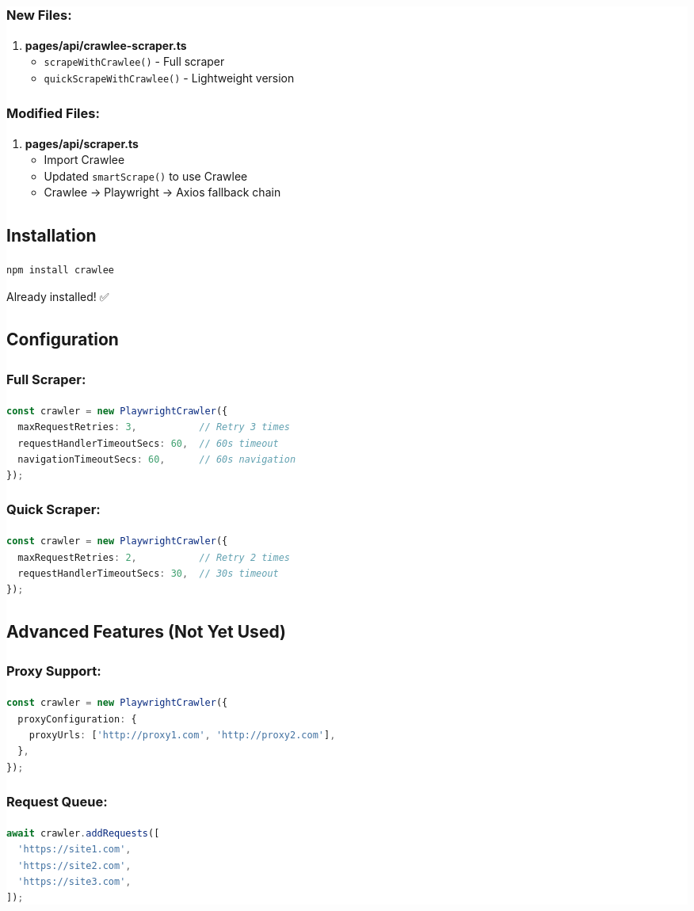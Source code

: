 ### New Files:
1. **pages/api/crawlee-scraper.ts**
   - `scrapeWithCrawlee()` - Full scraper
   - `quickScrapeWithCrawlee()` - Lightweight version

### Modified Files:
1. **pages/api/scraper.ts**
   - Import Crawlee
   - Updated `smartScrape()` to use Crawlee
   - Crawlee → Playwright → Axios fallback chain

## Installation

```bash
npm install crawlee
```

Already installed! ✅

## Configuration

### Full Scraper:
```typescript
const crawler = new PlaywrightCrawler({
  maxRequestRetries: 3,           // Retry 3 times
  requestHandlerTimeoutSecs: 60,  // 60s timeout
  navigationTimeoutSecs: 60,      // 60s navigation
});
```

### Quick Scraper:
```typescript
const crawler = new PlaywrightCrawler({
  maxRequestRetries: 2,           // Retry 2 times
  requestHandlerTimeoutSecs: 30,  // 30s timeout
});
```

## Advanced Features (Not Yet Used)

### Proxy Support:
```typescript
const crawler = new PlaywrightCrawler({
  proxyConfiguration: {
    proxyUrls: ['http://proxy1.com', 'http://proxy2.com'],
  },
});
```

### Request Queue:
```typescript
await crawler.addRequests([
  'https://site1.com',
  'https://site2.com',
  'https://site3.com',
]);
```
